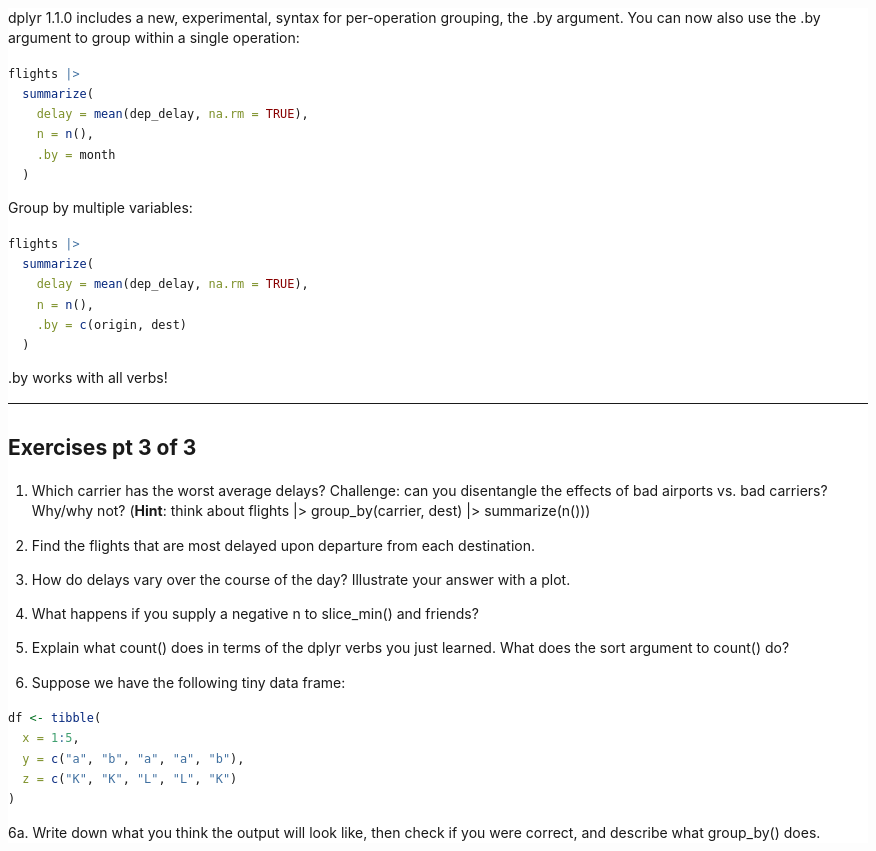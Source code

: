 dplyr 1.1.0 includes a new, experimental, syntax for per-operation
grouping, the .by argument. You can now also use the .by argument to
group within a single operation:

``` r
flights |> 
  summarize(
    delay = mean(dep_delay, na.rm = TRUE), 
    n = n(),
    .by = month
  )
```

Group by multiple variables:

``` r
flights |> 
  summarize(
    delay = mean(dep_delay, na.rm = TRUE), 
    n = n(),
    .by = c(origin, dest)
  )
```

.by works with all verbs!

------------------------------------------------------------------------

## Exercises pt 3 of 3

1.  Which carrier has the worst average delays? Challenge: can you
    disentangle the effects of bad airports vs. bad carriers? Why/why
    not? (**Hint**: think about flights \|\> group_by(carrier, dest)
    \|\> summarize(n()))

2.  Find the flights that are most delayed upon departure from each
    destination.

3.  How do delays vary over the course of the day? Illustrate your
    answer with a plot.

4.  What happens if you supply a negative n to slice_min() and friends?

5.  Explain what count() does in terms of the dplyr verbs you just
    learned. What does the sort argument to count() do?

6.  Suppose we have the following tiny data frame:

``` r
df <- tibble(
  x = 1:5,
  y = c("a", "b", "a", "a", "b"),
  z = c("K", "K", "L", "L", "K")
)
```

6a. Write down what you think the output will look like, then check if
you were correct, and describe what group_by() does.

